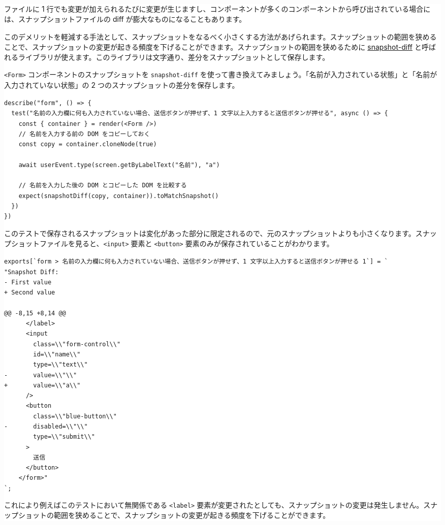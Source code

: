 ファイルに 1 行でも変更が加えられるたびに変更が生じますし、コンポーネントが多くのコンポーネントから呼び出されている場合には、スナップショットファイルの diff が膨大なものになることもあります。

このデメリットを軽減する手法として、スナップショットをなるべく小さくする方法があげられます。スナップショットの範囲を狭めることで、スナップショットの変更が起きる頻度を下げることができます。スナップショットの範囲を狭めるために [snapshot-diff](https://github.com/jest-community/snapshot-diff) と呼ばれるライブラリが使えます。このライブラリは文字通り、差分をスナップショットとして保存します。

`<Form>` コンポーネントのスナップショットを `snapshot-diff` を使って書き換えてみましょう。「名前が入力されている状態」と「名前が入力されていない状態」の 2 つのスナップショットの差分を保存します。

```tsx:Form.test.tsx
describe("form", () => {
  test("名前の入力欄に何も入力されていない場合、送信ボタンが押せず、1 文字以上入力すると送信ボタンが押せる", async () => {
    const { container } = render(<Form />)
    // 名前を入力する前の DOM をコピーしておく
    const copy = container.cloneNode(true)

    await userEvent.type(screen.getByLabelText("名前"), "a")

    // 名前を入力した後の DOM とコピーした DOM を比較する
    expect(snapshotDiff(copy, container)).toMatchSnapshot()
  })
})
```

このテストで保存されるスナップショットは変化があった部分に限定されるので、元のスナップショットよりも小さくなります。スナップショットファイルを見ると、`<input>` 要素と `<button>` 要素のみが保存されていることがわかります。

```tsx:__snapshots__/Form.test.tsx.snap
exports[`form > 名前の入力欄に何も入力されていない場合、送信ボタンが押せず、1 文字以上入力すると送信ボタンが押せる 1`] = `
"Snapshot Diff:
- First value
+ Second value

@@ -8,15 +8,14 @@
      </label>
      <input
        class=\\"form-control\\"
        id=\\"name\\"
        type=\\"text\\"
-       value=\\"\\"
+       value=\\"a\\"
      />
      <button
        class=\\"blue-button\\"
-       disabled=\\"\\"
        type=\\"submit\\"
      >
        送信
      </button>
    </form>"
`;
```

これにより例えばこのテストにおいて無関係である `<label>` 要素が変更されたとしても、スナップショットの変更は発生しません。スナップショットの範囲を狭めることで、スナップショットの変更が起きる頻度を下げることができます。

